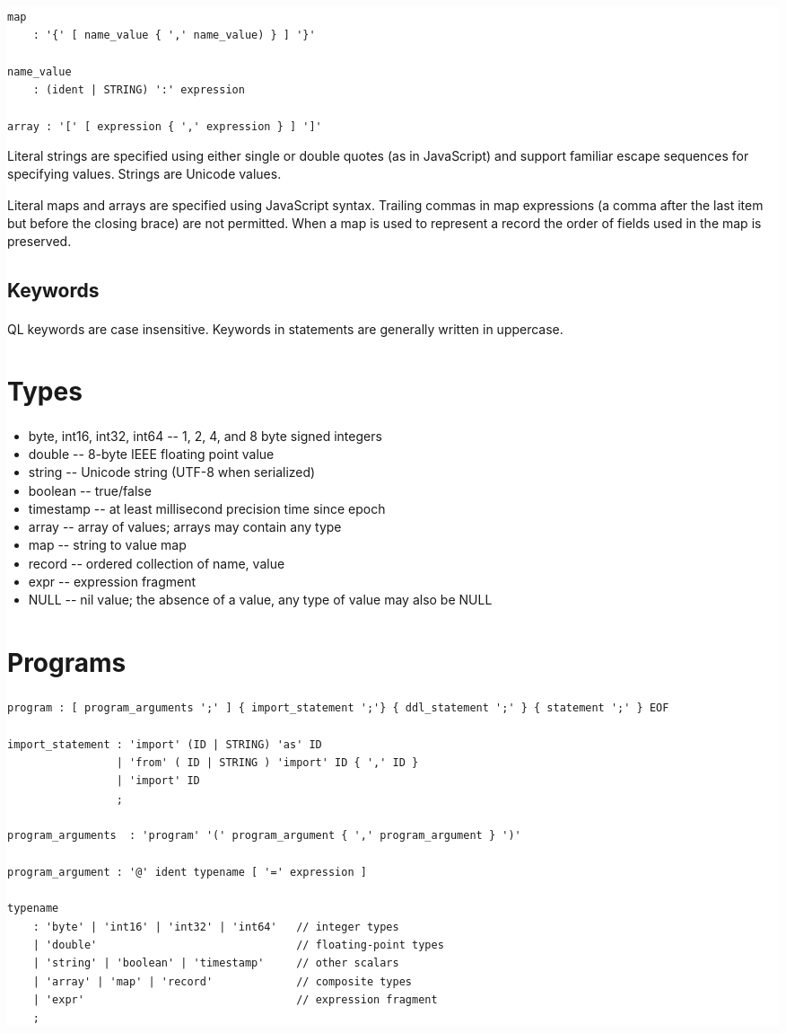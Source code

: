     map
        : '{' [ name_value { ',' name_value) } ] '}'

    name_value
        : (ident | STRING) ':' expression

    array : '[' [ expression { ',' expression } ] ']'

Literal strings are specified using either single or double quotes (as in JavaScript) and support familiar escape sequences for specifying values. Strings are Unicode values.

Literal maps and arrays are specified using JavaScript syntax. Trailing commas in map expressions (a comma after the last item but before the closing brace) are not permitted. When a map is used to represent a record the order of fields used in the map is preserved.

## Keywords

QL keywords are case insensitive. Keywords in statements are generally written in uppercase.

# Types

- byte, int16, int32, int64 -- 1, 2, 4, and 8 byte signed integers
- double -- 8-byte IEEE floating point value
- string -- Unicode string (UTF-8 when serialized)
- boolean -- true/false
- timestamp -- at least millisecond precision time since epoch
- array -- array of values; arrays may contain any type
- map -- string to value map
- record -- ordered collection of name, value
- expr -- expression fragment
- NULL -- nil value; the absence of a value, any type of value may also be NULL

# Programs
 

    program : [ program_arguments ';' ] { import_statement ';'} { ddl_statement ';' } { statement ';' } EOF

    import_statement : 'import' (ID | STRING) 'as' ID
                     | 'from' ( ID | STRING ) 'import' ID { ',' ID }
                     | 'import' ID
                     ;

    program_arguments  : 'program' '(' program_argument { ',' program_argument } ')'

    program_argument : '@' ident typename [ '=' expression ]

    typename
        : 'byte' | 'int16' | 'int32' | 'int64'   // integer types
        | 'double'                               // floating-point types
        | 'string' | 'boolean' | 'timestamp'     // other scalars
        | 'array' | 'map' | 'record'             // composite types
        | 'expr'                                 // expression fragment
        ;

